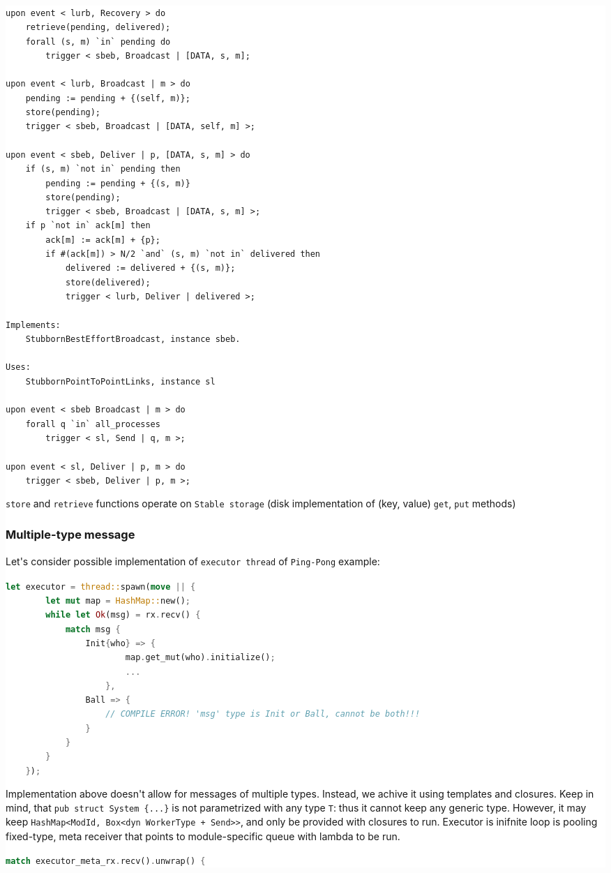 ```
upon event < lurb, Recovery > do
    retrieve(pending, delivered);
    forall (s, m) `in` pending do
        trigger < sbeb, Broadcast | [DATA, s, m];

upon event < lurb, Broadcast | m > do
    pending := pending + {(self, m)};
    store(pending);
    trigger < sbeb, Broadcast | [DATA, self, m] >;

upon event < sbeb, Deliver | p, [DATA, s, m] > do
    if (s, m) `not in` pending then
        pending := pending + {(s, m)}
        store(pending);
        trigger < sbeb, Broadcast | [DATA, s, m] >;
    if p `not in` ack[m] then
        ack[m] := ack[m] + {p};
        if #(ack[m]) > N/2 `and` (s, m) `not in` delivered then
            delivered := delivered + {(s, m)};
            store(delivered);
            trigger < lurb, Deliver | delivered >;

Implements:
    StubbornBestEffortBroadcast, instance sbeb.

Uses:
    StubbornPointToPointLinks, instance sl

upon event < sbeb Broadcast | m > do
    forall q `in` all_processes
        trigger < sl, Send | q, m >;

upon event < sl, Deliver | p, m > do
    trigger < sbeb, Deliver | p, m >;
```

`store` and `retrieve` functions operate on `Stable storage` (disk implementation of (key, value) `get`, `put` methods)

### Multiple-type message
Let's consider possible implementation of `executor thread` of `Ping-Pong` example:
```rust
let executor = thread::spawn(move || {
        let mut map = HashMap::new();
        while let Ok(msg) = rx.recv() {
            match msg {
                Init{who} => {
                        map.get_mut(who).initialize();
                        ...
                    },
                Ball => {
                    // COMPILE ERROR! 'msg' type is Init or Ball, cannot be both!!!
                }
            }
        }
    });
```
Implementation above doesn't allow for messages of multiple types. Instead, we achive it using templates and closures. Keep in mind, that `pub struct System {...}` is not parametrized with any type `T`: thus it cannot keep any generic type. However, it may keep `HashMap<ModId, Box<dyn WorkerType + Send>>`, and only be provided with closures to run. Executor is inifnite loop is pooling fixed-type, meta receiver that points to module-specific queue with lambda to be run.
```rust
match executor_meta_rx.recv().unwrap() {
```
